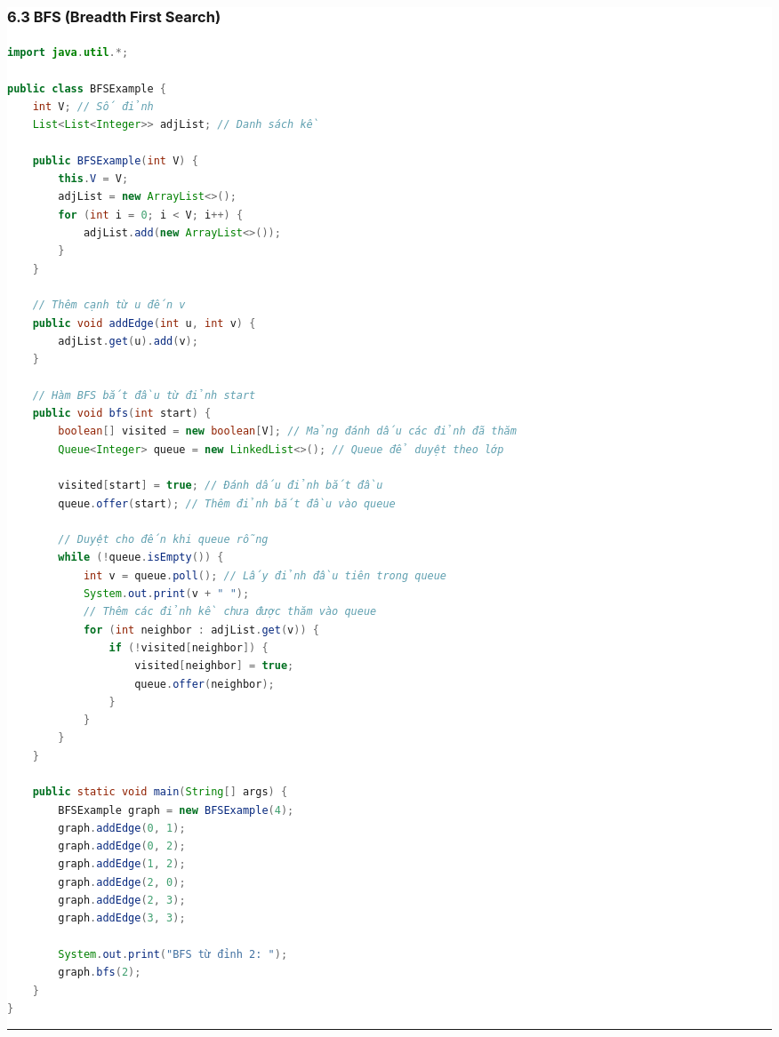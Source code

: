 ### 6.3 BFS (Breadth First Search)

```java
import java.util.*;

public class BFSExample {
    int V; // Số đỉnh
    List<List<Integer>> adjList; // Danh sách kề

    public BFSExample(int V) {
        this.V = V;
        adjList = new ArrayList<>();
        for (int i = 0; i < V; i++) {
            adjList.add(new ArrayList<>());
        }
    }

    // Thêm cạnh từ u đến v
    public void addEdge(int u, int v) {
        adjList.get(u).add(v);
    }

    // Hàm BFS bắt đầu từ đỉnh start
    public void bfs(int start) {
        boolean[] visited = new boolean[V]; // Mảng đánh dấu các đỉnh đã thăm
        Queue<Integer> queue = new LinkedList<>(); // Queue để duyệt theo lớp

        visited[start] = true; // Đánh dấu đỉnh bắt đầu
        queue.offer(start); // Thêm đỉnh bắt đầu vào queue

        // Duyệt cho đến khi queue rỗng
        while (!queue.isEmpty()) {
            int v = queue.poll(); // Lấy đỉnh đầu tiên trong queue
            System.out.print(v + " ");
            // Thêm các đỉnh kề chưa được thăm vào queue
            for (int neighbor : adjList.get(v)) {
                if (!visited[neighbor]) {
                    visited[neighbor] = true;
                    queue.offer(neighbor);
                }
            }
        }
    }

    public static void main(String[] args) {
        BFSExample graph = new BFSExample(4);
        graph.addEdge(0, 1);
        graph.addEdge(0, 2);
        graph.addEdge(1, 2);
        graph.addEdge(2, 0);
        graph.addEdge(2, 3);
        graph.addEdge(3, 3);

        System.out.print("BFS từ đỉnh 2: ");
        graph.bfs(2);
    }
}
```

---